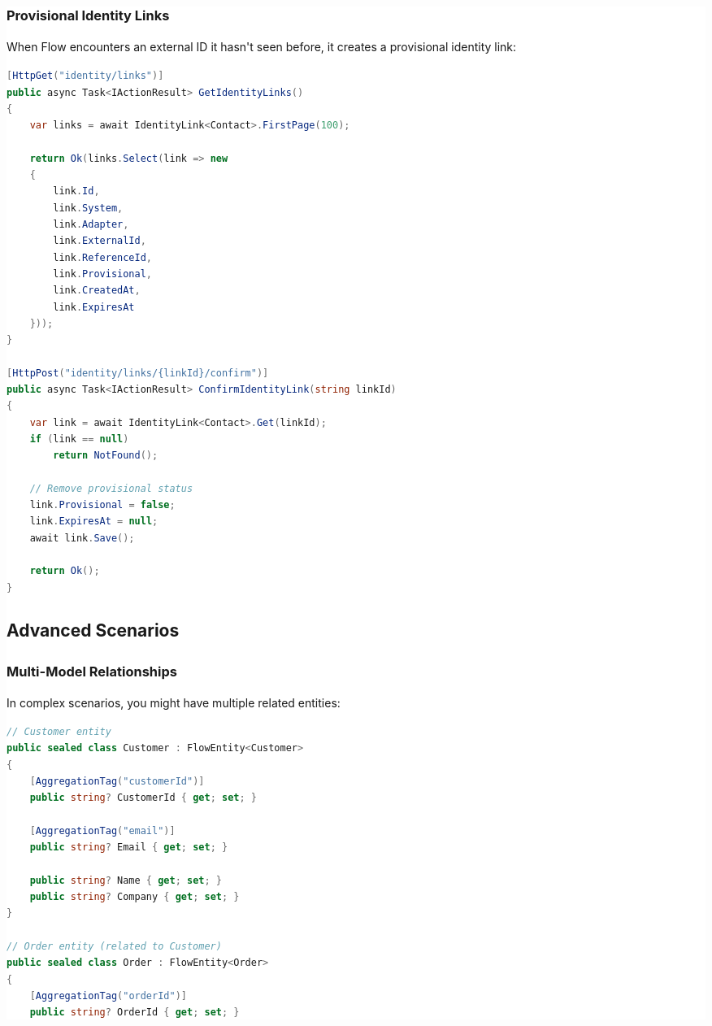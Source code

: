 ### Provisional Identity Links

When Flow encounters an external ID it hasn't seen before, it creates a provisional identity link:

```csharp
[HttpGet("identity/links")]
public async Task<IActionResult> GetIdentityLinks()
{
    var links = await IdentityLink<Contact>.FirstPage(100);
    
    return Ok(links.Select(link => new
    {
        link.Id,
        link.System,
        link.Adapter, 
        link.ExternalId,
        link.ReferenceId,
        link.Provisional,
        link.CreatedAt,
        link.ExpiresAt
    }));
}

[HttpPost("identity/links/{linkId}/confirm")]
public async Task<IActionResult> ConfirmIdentityLink(string linkId)
{
    var link = await IdentityLink<Contact>.Get(linkId);
    if (link == null)
        return NotFound();
        
    // Remove provisional status
    link.Provisional = false;
    link.ExpiresAt = null;
    await link.Save();
    
    return Ok();
}
```

## Advanced Scenarios

### Multi-Model Relationships

In complex scenarios, you might have multiple related entities:

```csharp
// Customer entity
public sealed class Customer : FlowEntity<Customer>
{
    [AggregationTag("customerId")]
    public string? CustomerId { get; set; }
    
    [AggregationTag("email")]
    public string? Email { get; set; }
    
    public string? Name { get; set; }
    public string? Company { get; set; }
}

// Order entity (related to Customer)
public sealed class Order : FlowEntity<Order>
{
    [AggregationTag("orderId")]
    public string? OrderId { get; set; }
```